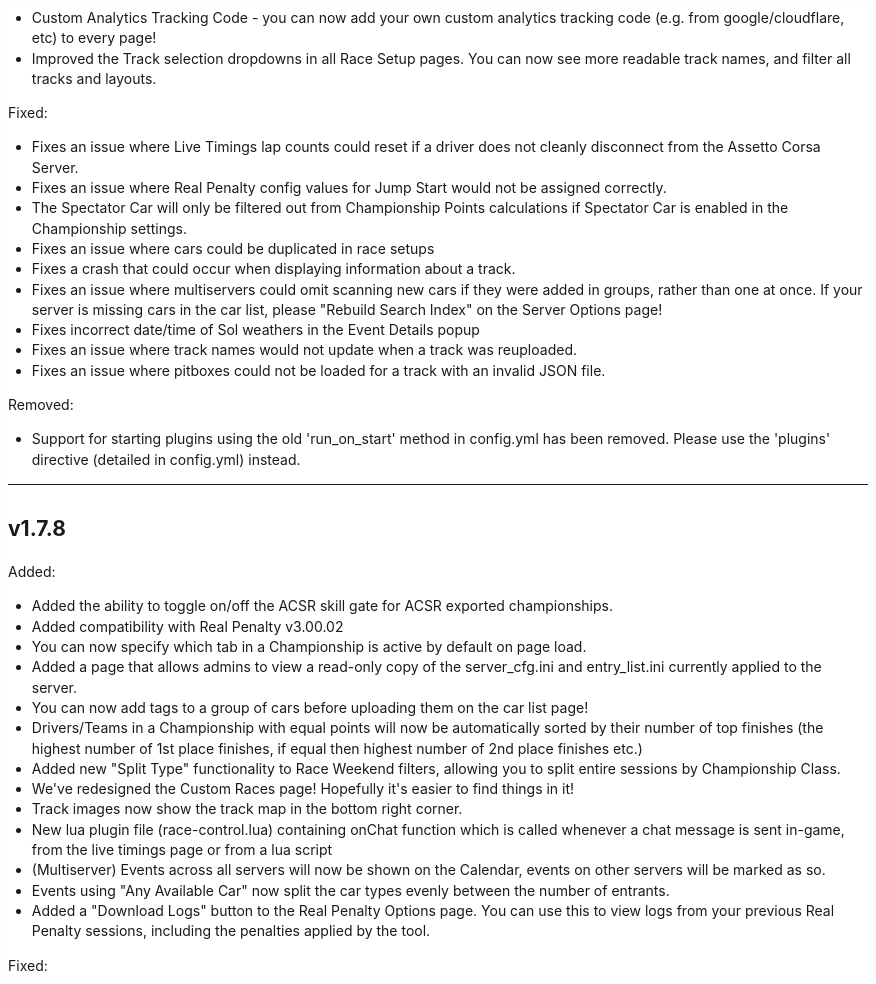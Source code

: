 * Custom Analytics Tracking Code - you can now add your own custom analytics tracking code (e.g. from google/cloudflare, etc) to every page!
* Improved the Track selection dropdowns in all Race Setup pages. You can now see more readable track names, and filter all tracks and layouts.

Fixed:

* Fixes an issue where Live Timings lap counts could reset if a driver does not cleanly disconnect from the Assetto Corsa Server.
* Fixes an issue where Real Penalty config values for Jump Start would not be assigned correctly.
* The Spectator Car will only be filtered out from Championship Points calculations if Spectator Car is enabled in the Championship settings.
* Fixes an issue where cars could be duplicated in race setups
* Fixes a crash that could occur when displaying information about a track.
* Fixes an issue where multiservers could omit scanning new cars if they were added in groups, rather than one at once. If your server is missing cars in the car list, please "Rebuild Search Index" on the Server Options page!
* Fixes incorrect date/time of Sol weathers in the Event Details popup
* Fixes an issue where track names would not update when a track was reuploaded.
* Fixes an issue where pitboxes could not be loaded for a track with an invalid JSON file.

Removed:

* Support for starting plugins using the old 'run_on_start' method in config.yml has been removed.
  Please use the 'plugins' directive (detailed in config.yml) instead.

---

v1.7.8
------

Added:

* Added the ability to toggle on/off the ACSR skill gate for ACSR exported championships.
* Added compatibility with Real Penalty v3.00.02
* You can now specify which tab in a Championship is active by default on page load.
* Added a page that allows admins to view a read-only copy of the server_cfg.ini and entry_list.ini currently applied to the server.
* You can now add tags to a group of cars before uploading them on the car list page!
* Drivers/Teams in a Championship with equal points will now be automatically sorted by their number of top finishes (the highest number of 1st place finishes, if equal then highest number of 2nd place finishes etc.)
* Added new "Split Type" functionality to Race Weekend filters, allowing you to split entire sessions by Championship Class.
* We've redesigned the Custom Races page! Hopefully it's easier to find things in it!
* Track images now show the track map in the bottom right corner.
* New lua plugin file (race-control.lua) containing onChat function which is called whenever a chat message is sent in-game, from the live timings page or from a lua script
* (Multiserver) Events across all servers will now be shown on the Calendar, events on other servers will be marked as so. 
* Events using "Any Available Car" now split the car types evenly between the number of entrants.
* Added a "Download Logs" button to the Real Penalty Options page. You can use this to view logs from your previous Real Penalty sessions, including the penalties applied by the tool.

Fixed:
